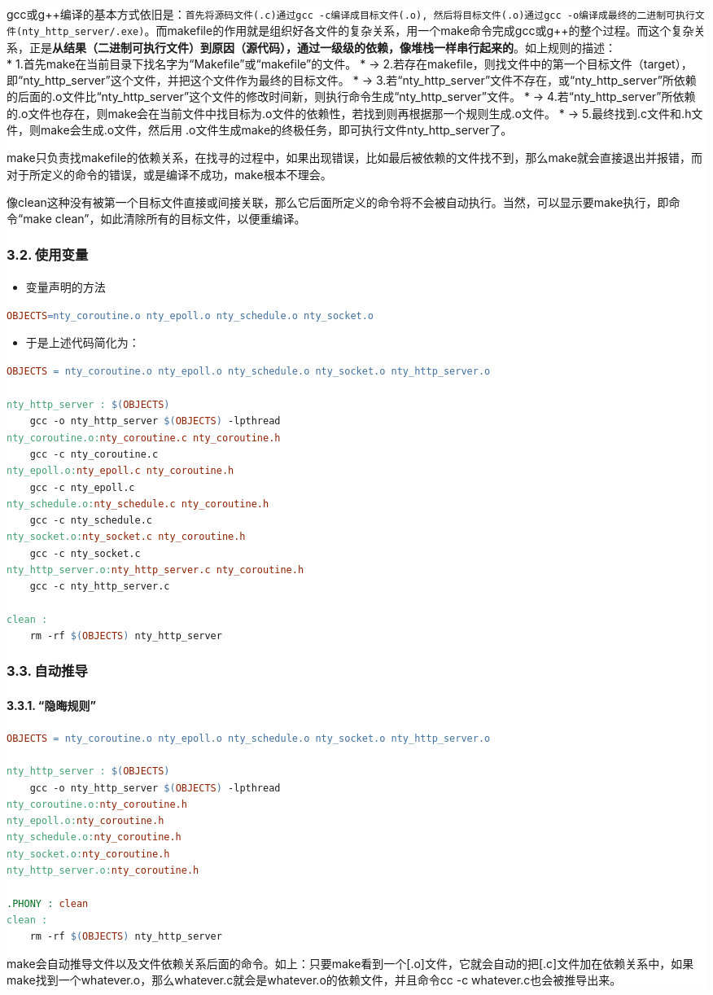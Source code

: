 gcc或g++编译的基本方式依旧是：`首先将源码文件(.c)通过gcc -c编译成目标文件(.o), 然后将目标文件(.o)通过gcc -o编译成最终的二进制可执行文件(nty_http_server/.exe)`。而makefile的作用就是组织好各文件的复杂关系，用一个make命令完成gcc或g++的整个过程。而这个复杂关系，正是**从结果（二进制可执行文件）到原因（源代码），通过一级级的依赖，像堆栈一样串行起来的**。如上规则的描述：  
	* 1.首先make在当前目录下找名字为“Makefile”或“makefile”的文件。
	* -> 2.若存在makefile，则找文件中的第一个目标文件（target），即“nty_http_server”这个文件，并把这个文件作为最终的目标文件。
	* -> 3.若“nty_http_server”文件不存在，或“nty_http_server”所依赖的后面的.o文件比“nty_http_server”这个文件的修改时间新，则执行命令生成“nty_http_server”文件。
	* -> 4.若“nty_http_server”所依赖的.o文件也存在，则make会在当前文件中找目标为.o文件的依赖性，若找到则再根据那一个规则生成.o文件。
	* -> 5.最终找到.c文件和.h文件，则make会生成.o文件，然后用 .o文件生成make的终极任务，即可执行文件nty_http_server了。  

make只负责找makefile的依赖关系，在找寻的过程中，如果出现错误，比如最后被依赖的文件找不到，那么make就会直接退出并报错，而对于所定义的命令的错误，或是编译不成功，make根本不理会。  

像clean这种没有被第一个目标文件直接或间接关联，那么它后面所定义的命令将不会被自动执行。当然，可以显示要make执行，即命令“make clean”，如此清除所有的目标文件，以便重编译。

###  3.2. 使用变量
* 变量声明的方法
```makefile
OBJECTS=nty_coroutine.o nty_epoll.o nty_schedule.o nty_socket.o
```
* 于是上述代码简化为：
```makefile
OBJECTS = nty_coroutine.o nty_epoll.o nty_schedule.o nty_socket.o nty_http_server.o

nty_http_server : $(OBJECTS)
    gcc -o nty_http_server $(OBJECTS) -lpthread
nty_coroutine.o:nty_coroutine.c nty_coroutine.h
    gcc -c nty_coroutine.c
nty_epoll.o:nty_epoll.c nty_coroutine.h
    gcc -c nty_epoll.c
nty_schedule.o:nty_schedule.c nty_coroutine.h
    gcc -c nty_schedule.c
nty_socket.o:nty_socket.c nty_coroutine.h
    gcc -c nty_socket.c
nty_http_server.o:nty_http_server.c nty_coroutine.h
    gcc -c nty_http_server.c

clean :
    rm -rf $(OBJECTS) nty_http_server
```
###  3.3. 自动推导

####  3.3.1. “隐晦规则”
```makefile
OBJECTS = nty_coroutine.o nty_epoll.o nty_schedule.o nty_socket.o nty_http_server.o

nty_http_server : $(OBJECTS)
    gcc -o nty_http_server $(OBJECTS) -lpthread
nty_coroutine.o:nty_coroutine.h
nty_epoll.o:nty_coroutine.h
nty_schedule.o:nty_coroutine.h
nty_socket.o:nty_coroutine.h
nty_http_server.o:nty_coroutine.h

.PHONY : clean
clean :
    rm -rf $(OBJECTS) nty_http_server
```
make会自动推导文件以及文件依赖关系后面的命令。如上：只要make看到一个[.o]文件，它就会自动的把[.c]文件加在依赖关系中，如果make找到一个whatever.o，那么whatever.c就会是whatever.o的依赖文件，并且命令cc -c whatever.c也会被推导出来。
